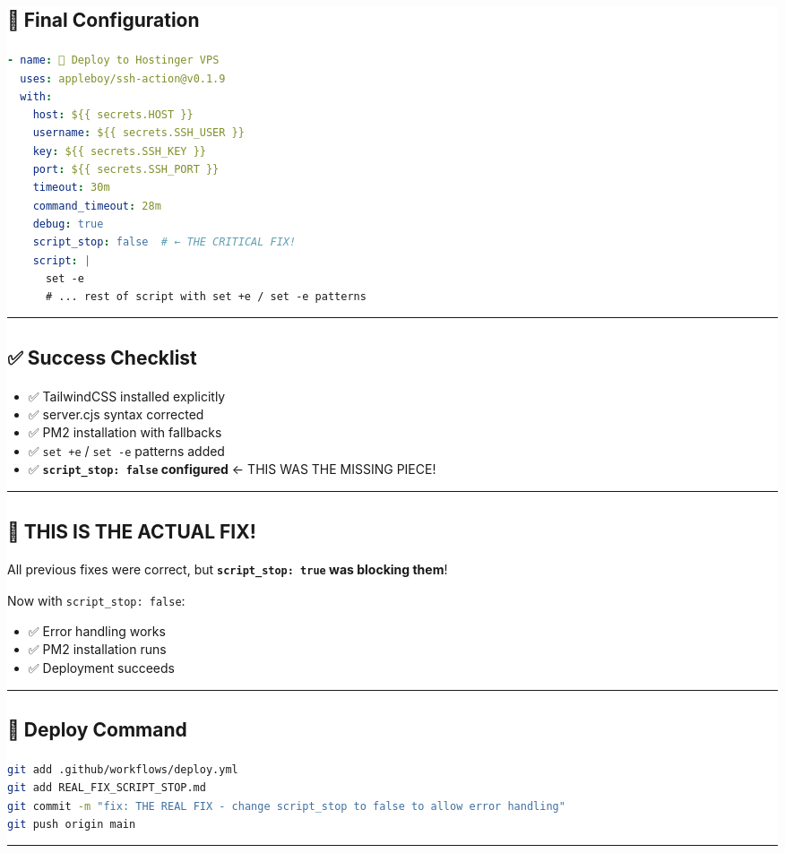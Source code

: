 
## 📝 **Final Configuration**

```yaml
- name: 🚀 Deploy to Hostinger VPS
  uses: appleboy/ssh-action@v0.1.9
  with:
    host: ${{ secrets.HOST }}
    username: ${{ secrets.SSH_USER }}
    key: ${{ secrets.SSH_KEY }}
    port: ${{ secrets.SSH_PORT }}
    timeout: 30m
    command_timeout: 28m
    debug: true
    script_stop: false  # ← THE CRITICAL FIX!
    script: |
      set -e
      # ... rest of script with set +e / set -e patterns
```

---

## ✅ **Success Checklist**

- ✅ TailwindCSS installed explicitly
- ✅ server.cjs syntax corrected
- ✅ PM2 installation with fallbacks
- ✅ `set +e` / `set -e` patterns added
- ✅ **`script_stop: false` configured** ← THIS WAS THE MISSING PIECE!

---

## 🎉 **THIS IS THE ACTUAL FIX!**

All previous fixes were correct, but **`script_stop: true` was blocking them**!

Now with `script_stop: false`:
- ✅ Error handling works
- ✅ PM2 installation runs
- ✅ Deployment succeeds

---

## 🚀 **Deploy Command**

```bash
git add .github/workflows/deploy.yml
git add REAL_FIX_SCRIPT_STOP.md
git commit -m "fix: THE REAL FIX - change script_stop to false to allow error handling"
git push origin main
```

---
